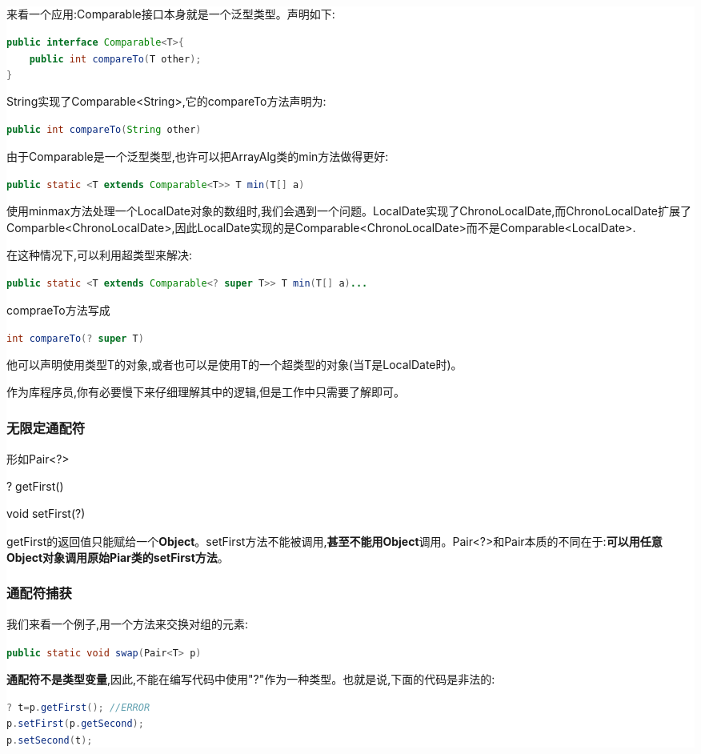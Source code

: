 

来看一个应用:Comparable接口本身就是一个泛型类型。声明如下:

```java
public interface Comparable<T>{
    public int compareTo(T other);
}
```

String实现了Comparable\<String>,它的compareTo方法声明为:

```java
public int compareTo(String other)
```

由于Comparable是一个泛型类型,也许可以把ArrayAlg类的min方法做得更好:

```java
public static <T extends Comparable<T>> T min(T[] a)
```

使用minmax方法处理一个LocalDate对象的数组时,我们会遇到一个问题。LocalDate实现了ChronoLocalDate,而ChronoLocalDate扩展了Comparble\<ChronoLocalDate>,因此LocalDate实现的是Comparable\<ChronoLocalDate>而不是Comparable\<LocalDate>.

在这种情况下,可以利用超类型来解决:

```java
public static <T extends Comparable<? super T>> T min(T[] a)...
```

compraeTo方法写成

```java
int compareTo(? super T)
```

他可以声明使用类型T的对象,或者也可以是使用T的一个超类型的对象(当T是LocalDate时)。

作为库程序员,你有必要慢下来仔细理解其中的逻辑,但是工作中只需要了解即可。

### 无限定通配符

形如Pair<?>

? getFirst()

void setFirst(?)

getFirst的返回值只能赋给一个**Object**。setFirst方法不能被调用,**甚至不能用Object**调用。Pair<?>和Pair本质的不同在于:**可以用任意Object对象调用原始Piar类的setFirst方法**。

### 通配符捕获

我们来看一个例子,用一个方法来交换对组的元素:

```java
public static void swap(Pair<T> p)
```

**通配符不是类型变量**,因此,不能在编写代码中使用"?"作为一种类型。也就是说,下面的代码是非法的:

```java
? t=p.getFirst(); //ERROR
p.setFirst(p.getSecond);
p.setSecond(t);
```

